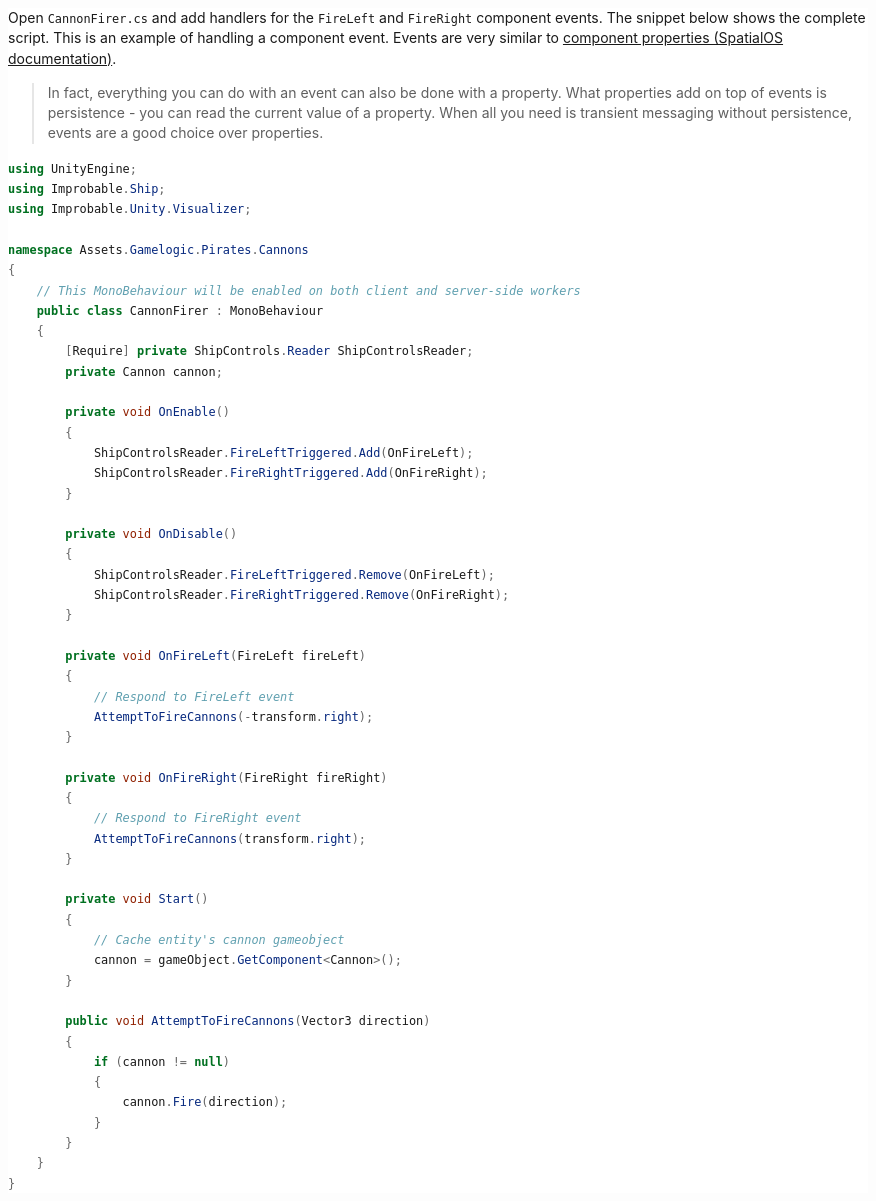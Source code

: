 Open `CannonFirer.cs` and add handlers for the `FireLeft` and `FireRight`
component events. The snippet below shows the complete script. This is an
example of handling a component event. Events are very similar to [component
properties (SpatialOS documentation)](https://docs.improbable.io/reference/12.2/shared/glossary#property).

> In fact, everything you can do with an event can also be done with a
property. What properties add on top of events is persistence - you can read
the current value of a property. When all you need is transient messaging
without persistence, events are a good choice over properties.

```cs
using UnityEngine;
using Improbable.Ship;
using Improbable.Unity.Visualizer;

namespace Assets.Gamelogic.Pirates.Cannons
{
    // This MonoBehaviour will be enabled on both client and server-side workers
    public class CannonFirer : MonoBehaviour
    {
        [Require] private ShipControls.Reader ShipControlsReader;
        private Cannon cannon;

        private void OnEnable()
        {
            ShipControlsReader.FireLeftTriggered.Add(OnFireLeft);
            ShipControlsReader.FireRightTriggered.Add(OnFireRight);
        }

        private void OnDisable()
        {
            ShipControlsReader.FireLeftTriggered.Remove(OnFireLeft);
            ShipControlsReader.FireRightTriggered.Remove(OnFireRight);
        }

        private void OnFireLeft(FireLeft fireLeft)
        {
            // Respond to FireLeft event
            AttemptToFireCannons(-transform.right);
        }

        private void OnFireRight(FireRight fireRight)
        {
            // Respond to FireRight event
            AttemptToFireCannons(transform.right);
        }

        private void Start()
        {
            // Cache entity's cannon gameobject
            cannon = gameObject.GetComponent<Cannon>();
        }

        public void AttemptToFireCannons(Vector3 direction)
        {
            if (cannon != null)
            {
                cannon.Fire(direction);
            }
        }
    }
}
```
